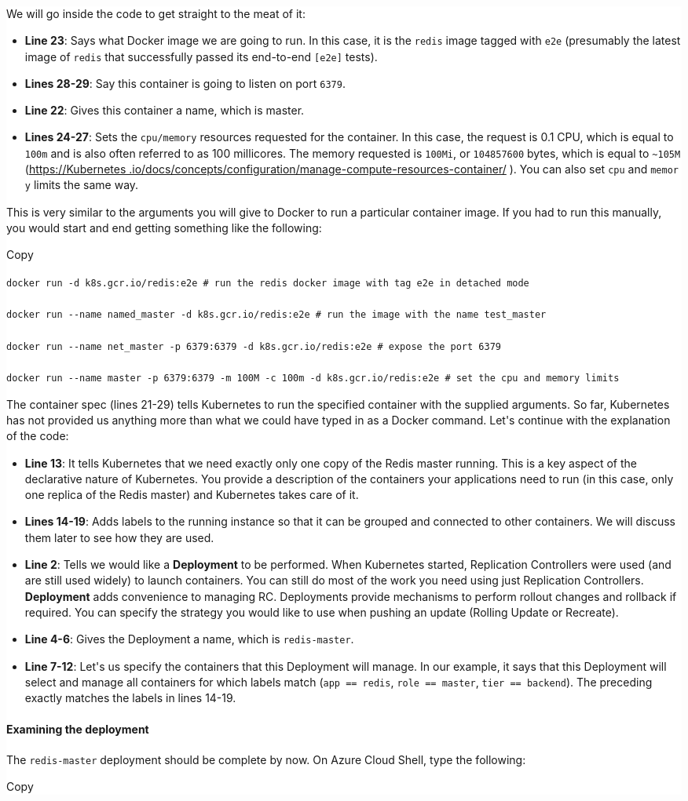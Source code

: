We will go inside the code to get straight to the meat of it:

*   **Line 23**: Says what Docker image we are going to run. In this case, it is the `redis` image tagged with `e2e` (presumably the latest image of `redis` that successfully passed its end-to-end `[e2e]` tests).
*   **Lines 28-29**: Say this container is going to listen on port `6379`.
*   **Line 22**: Gives this container a name, which is master.

*   **Lines 24-27**: Sets the `cpu/memory` resources requested for the container. In this case, the request is 0.1 CPU, which is equal to `100m` and is also often referred to as 100 millicores. The memory requested is `100Mi`, or `104857600` bytes, which is equal to `~105M` ([https://Kubernetes .io/docs/concepts/configuration/manage-compute-resources-container/](https://kubernetes.io/docs/concepts/configuration/manage-compute-resources-container/) ). You can also set `cpu` and `memory` limits the same way.

This is very similar to the arguments you will give to Docker to run a particular container image. If you had to run this manually, you would start and end getting something like the following:

Copy

    docker run -d k8s.gcr.io/redis:e2e # run the redis docker image with tag e2e in detached mode
    
    docker run --name named_master -d k8s.gcr.io/redis:e2e # run the image with the name test_master
    
    docker run --name net_master -p 6379:6379 -d k8s.gcr.io/redis:e2e # expose the port 6379
    
    docker run --name master -p 6379:6379 -m 100M -c 100m -d k8s.gcr.io/redis:e2e # set the cpu and memory limits

The container spec (lines 21-29) tells Kubernetes to run the specified container with the supplied arguments. So far, Kubernetes has not provided us anything more than what we could have typed in as a Docker command. Let's continue with the explanation of the code:

*   **Line 13**: It tells Kubernetes that we need exactly only one copy of the Redis master running. This is a key aspect of the declarative nature of Kubernetes. You provide a description of the containers your applications need to run (in this case, only one replica of the Redis master) and Kubernetes takes care of it.
*   **Lines 14-19**: Adds labels to the running instance so that it can be grouped and connected to other containers. We will discuss them later to see how they are used.
*   **Line 2**: Tells we would like a **Deployment** to be performed. When Kubernetes started, Replication Controllers were used (and are still used widely) to launch containers. You can still do most of the work you need using just Replication Controllers. **Deployment** adds convenience to managing RC. Deployments provide mechanisms to perform rollout changes and rollback if required. You can specify the strategy you would like to use when pushing an update (Rolling Update or Recreate).

*   **Line 4-6**: Gives the Deployment a name, which is `redis-master`.
*   **Line 7-12**: Let's us specify the containers that this Deployment will manage. In our example, it says that this Deployment will select and manage all containers for which labels match (`app == redis`, `role == master`, `tier == backend`). The preceding exactly matches the labels in lines 14-19.

#### Examining the deployment

The `redis-master` deployment should be complete by now. On Azure Cloud Shell, type the following:

Copy
